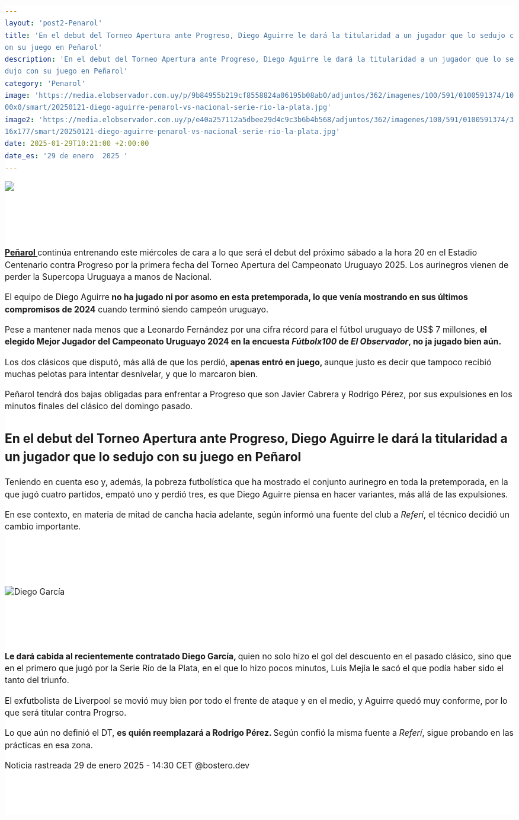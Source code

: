 ```yaml
---
layout: 'post2-Penarol'
title: 'En el debut del Torneo Apertura ante Progreso, Diego Aguirre le dará la titularidad a un jugador que lo sedujo con su juego en Peñarol'
description: 'En el debut del Torneo Apertura ante Progreso, Diego Aguirre le dará la titularidad a un jugador que lo sedujo con su juego en Peñarol'
category: 'Penarol'
image: 'https://media.elobservador.com.uy/p/9b84955b219cf8558824a06195b08ab0/adjuntos/362/imagenes/100/591/0100591374/1000x0/smart/20250121-diego-aguirre-penarol-vs-nacional-serie-rio-la-plata.jpg'
image2: 'https://media.elobservador.com.uy/p/e40a257112a5dbee29d4c9c3b6b4b568/adjuntos/362/imagenes/100/591/0100591374/316x177/smart/20250121-diego-aguirre-penarol-vs-nacional-serie-rio-la-plata.jpg'
date: 2025-01-29T10:21:00 +2:00:00
date_es: '29 de enero  2025 '
---
```


<html>
<img style='width: 100%' src='{{ page.image | prepend: base.url }}'><div style='height: 75px'></div>
<p><strong><a href="https://www.elobservador.com.uy/futbol/dunajec-el-arbitro-var-del-clasico-que-nacional-le-gano-penarol-presento-denuncia-penal-amenazas-muerte-me-preocupa-mi-familia-n5982189" rel="follow" target="_blank">Peñarol </a></strong> continúa entrenando este miércoles de cara a lo que será el debut del próximo sábado a la hora 20 en el Estadio Centenario contra Progreso por la primera fecha del Torneo Apertura del Campeonato Uruguayo 2025. Los aurinegros vienen de perder la Supercopa Uruguaya a manos de Nacional.</p><p>El equipo de Diego Aguirre<strong> no ha jugado ni por asomo en esta pretemporada, lo que venía mostrando en sus últimos compromisos de 2024</strong> cuando terminó siendo campeón uruguayo.</p><p>Pese a mantener nada menos que a Leonardo Fernández por una cifra récord para el fútbol uruguayo de US$ 7 millones, <strong>el elegido Mejor Jugador del Campeonato Uruguayo 2024 en la encuesta <em>Fútbolx100 </em>de <em>El Observador</em>, no ja jugado bien aún.</strong></p><p> Los dos clásicos que disputó, más allá de que los perdió, <strong>apenas entró en juego, </strong>aunque justo es decir que tampoco recibió muchas pelotas para intentar desnivelar, y que lo marcaron bien.</p><p> Peñarol tendrá dos bajas obligadas para enfrentar a Progreso que son Javier Cabrera y Rodrigo Pérez, por sus expulsiones en los minutos finales del clásico del domingo pasado.</p><h2>En el debut del Torneo Apertura ante Progreso, Diego Aguirre le dará la titularidad a un jugador que lo sedujo con su juego en Peñarol</h2><p>Teniendo en cuenta eso y, además, la pobreza futbolística que ha mostrado el conjunto aurinegro en toda la pretemporada, en la que jugó cuatro partidos, empató uno y perdió tres, es que Diego Aguirre piensa en hacer variantes, más allá de las expulsiones.</p><p>En ese contexto, en materia de mitad de cancha hacia adelante, según informó una fuente del club a <em>Referí</em>, el técnico decidió un cambio importante.</p><div style='height: 75px;'></div><img alt="Diego García" data-td-src-property="https://media.elobservador.com.uy/p/68c7277c8d6007138fd7ed205e100b89/adjuntos/362/imagenes/100/587/0100587206/1000x0/smart/diego-garcia.jfif" height="undefined" id="609097-Libre-15151104_embed" src="https://media.elobservador.com.uy/p/68c7277c8d6007138fd7ed205e100b89/adjuntos/362/imagenes/100/587/0100587206/1000x0/smart/diego-garcia.jfif" title="Diego García" width="100%"/><div style='height: 75px;'></div><p><strong> Le dará cabida al recientemente contratado Diego García, </strong>quien no solo hizo el gol del descuento en el pasado clásico, sino que en el primero que jugó por la Serie Río de la Plata, en el que lo hizo pocos minutos, Luis Mejía le sacó el que podía haber sido el tanto del triunfo.</p><p>El exfutbolista de Liverpool se movió muy bien por todo el frente de ataque y en el medio, y Aguirre quedó muy conforme, por lo que será titular contra Progrso.</p><p>Lo que aún no definió el DT, <strong>es quién reemplazará a Rodrigo Pérez. </strong>Según confió la misma fuente a <em>Referí</em>, sigue probando en las prácticas en esa zona.</p><div class='info_rastreador text-muted'><p class='text-muted post-date-font mt-3 mb-2'>Noticia rastreada 29 de enero  2025  -  14:30 CET @bostero.dev</p></div>
<div style='height: 60px;'></div>
</html>
